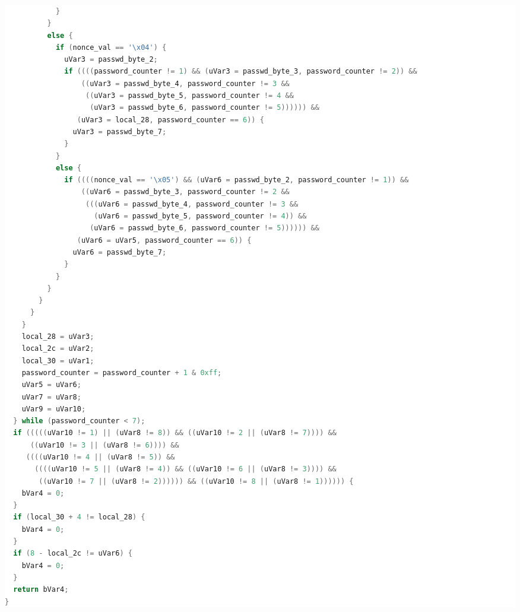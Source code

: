 ```c
            }
          }
          else {
            if (nonce_val == '\x04') {
              uVar3 = passwd_byte_2;
              if ((((password_counter != 1) && (uVar3 = passwd_byte_3, password_counter != 2)) &&
                  ((uVar3 = passwd_byte_4, password_counter != 3 &&
                   ((uVar3 = passwd_byte_5, password_counter != 4 &&
                    (uVar3 = passwd_byte_6, password_counter != 5)))))) &&
                 (uVar3 = local_28, password_counter == 6)) {
                uVar3 = passwd_byte_7;
              }
            }
            else {
              if ((((nonce_val == '\x05') && (uVar6 = passwd_byte_2, password_counter != 1)) &&
                  ((uVar6 = passwd_byte_3, password_counter != 2 &&
                   (((uVar6 = passwd_byte_4, password_counter != 3 &&
                     (uVar6 = passwd_byte_5, password_counter != 4)) &&
                    (uVar6 = passwd_byte_6, password_counter != 5)))))) &&
                 (uVar6 = uVar5, password_counter == 6)) {
                uVar6 = passwd_byte_7;
              }
            }
          }
        }
      }
    }
    local_28 = uVar3;
    local_2c = uVar2;
    local_30 = uVar1;
    password_counter = password_counter + 1 & 0xff;
    uVar5 = uVar6;
    uVar7 = uVar8;
    uVar9 = uVar10;
  } while (password_counter < 7);
  if (((((uVar10 != 1) || (uVar8 != 8)) && ((uVar10 != 2 || (uVar8 != 7)))) &&
      ((uVar10 != 3 || (uVar8 != 6)))) &&
     ((((uVar10 != 4 || (uVar8 != 5)) &&
       ((((uVar10 != 5 || (uVar8 != 4)) && ((uVar10 != 6 || (uVar8 != 3)))) &&
        ((uVar10 != 7 || (uVar8 != 2)))))) && ((uVar10 != 8 || (uVar8 != 1)))))) {
    bVar4 = 0;
  }
  if (local_30 + 4 != local_28) {
    bVar4 = 0;
  }
  if (8 - local_2c != uVar6) {
    bVar4 = 0;
  }
  return bVar4;
}
```
